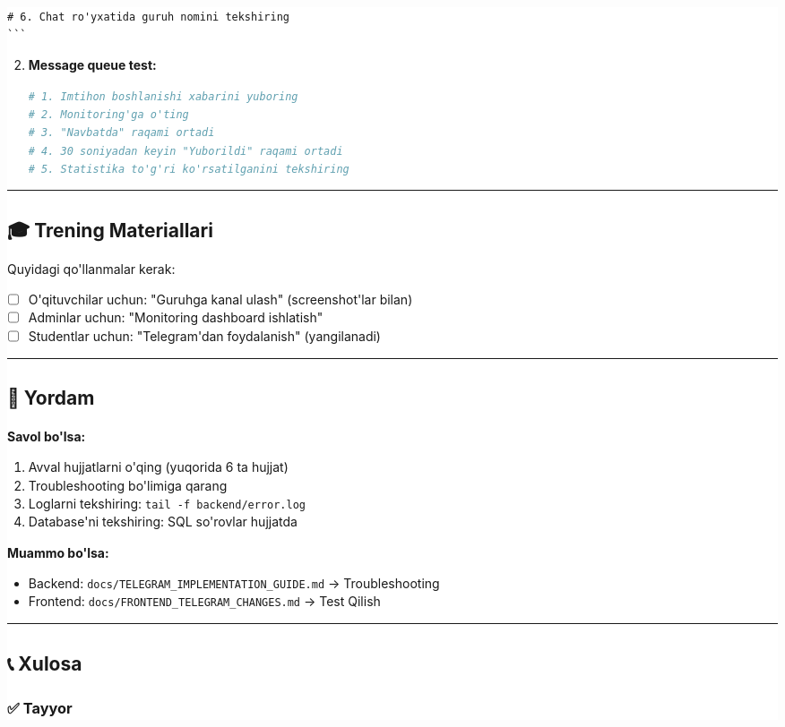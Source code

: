     # 6. Chat ro'yxatida guruh nomini tekshiring
    ```

2. **Message queue test:**
    ```bash
    # 1. Imtihon boshlanishi xabarini yuboring
    # 2. Monitoring'ga o'ting
    # 3. "Navbatda" raqami ortadi
    # 4. 30 soniyadan keyin "Yuborildi" raqami ortadi
    # 5. Statistika to'g'ri ko'rsatilganini tekshiring
    ```

---

## 🎓 Trening Materiallari

Quyidagi qo'llanmalar kerak:

-   [ ] O'qituvchilar uchun: "Guruhga kanal ulash" (screenshot'lar bilan)
-   [ ] Adminlar uchun: "Monitoring dashboard ishlatish"
-   [ ] Studentlar uchun: "Telegram'dan foydalanish" (yangilanadi)

---

## 🤝 Yordam

**Savol bo'lsa:**

1. Avval hujjatlarni o'qing (yuqorida 6 ta hujjat)
2. Troubleshooting bo'limiga qarang
3. Loglarni tekshiring: `tail -f backend/error.log`
4. Database'ni tekshiring: SQL so'rovlar hujjatda

**Muammo bo'lsa:**

-   Backend: `docs/TELEGRAM_IMPLEMENTATION_GUIDE.md` → Troubleshooting
-   Frontend: `docs/FRONTEND_TELEGRAM_CHANGES.md` → Test Qilish

---

## 📞 Xulosa

### ✅ Tayyor
